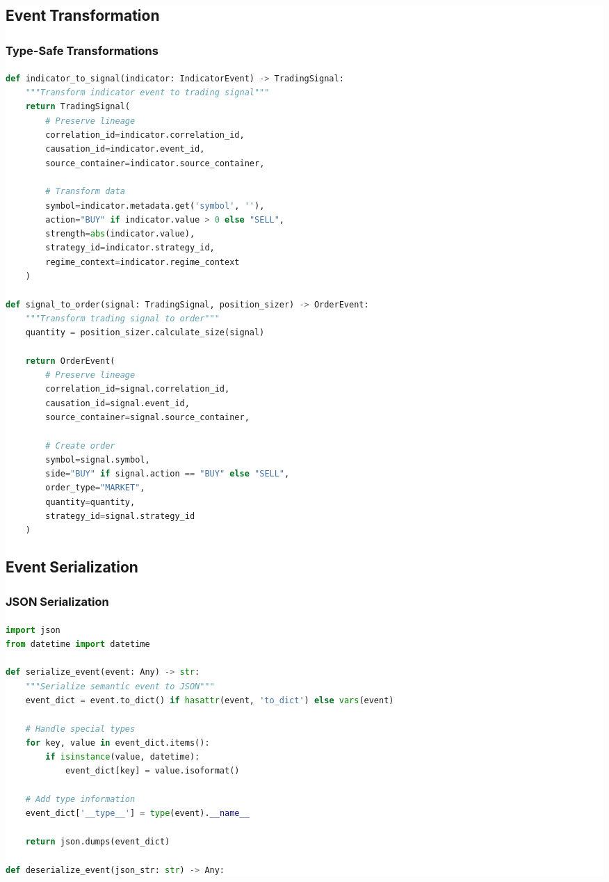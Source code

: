 ## Event Transformation

### Type-Safe Transformations

```python
def indicator_to_signal(indicator: IndicatorEvent) -> TradingSignal:
    """Transform indicator event to trading signal"""
    return TradingSignal(
        # Preserve lineage
        correlation_id=indicator.correlation_id,
        causation_id=indicator.event_id,
        source_container=indicator.source_container,
        
        # Transform data
        symbol=indicator.metadata.get('symbol', ''),
        action="BUY" if indicator.value > 0 else "SELL",
        strength=abs(indicator.value),
        strategy_id=indicator.strategy_id,
        regime_context=indicator.regime_context
    )

def signal_to_order(signal: TradingSignal, position_sizer) -> OrderEvent:
    """Transform trading signal to order"""
    quantity = position_sizer.calculate_size(signal)
    
    return OrderEvent(
        # Preserve lineage
        correlation_id=signal.correlation_id,
        causation_id=signal.event_id,
        source_container=signal.source_container,
        
        # Create order
        symbol=signal.symbol,
        side="BUY" if signal.action == "BUY" else "SELL",
        order_type="MARKET",
        quantity=quantity,
        strategy_id=signal.strategy_id
    )
```

## Event Serialization

### JSON Serialization

```python
import json
from datetime import datetime

def serialize_event(event: Any) -> str:
    """Serialize semantic event to JSON"""
    event_dict = event.to_dict() if hasattr(event, 'to_dict') else vars(event)
    
    # Handle special types
    for key, value in event_dict.items():
        if isinstance(value, datetime):
            event_dict[key] = value.isoformat()
    
    # Add type information
    event_dict['__type__'] = type(event).__name__
    
    return json.dumps(event_dict)

def deserialize_event(json_str: str) -> Any:
```